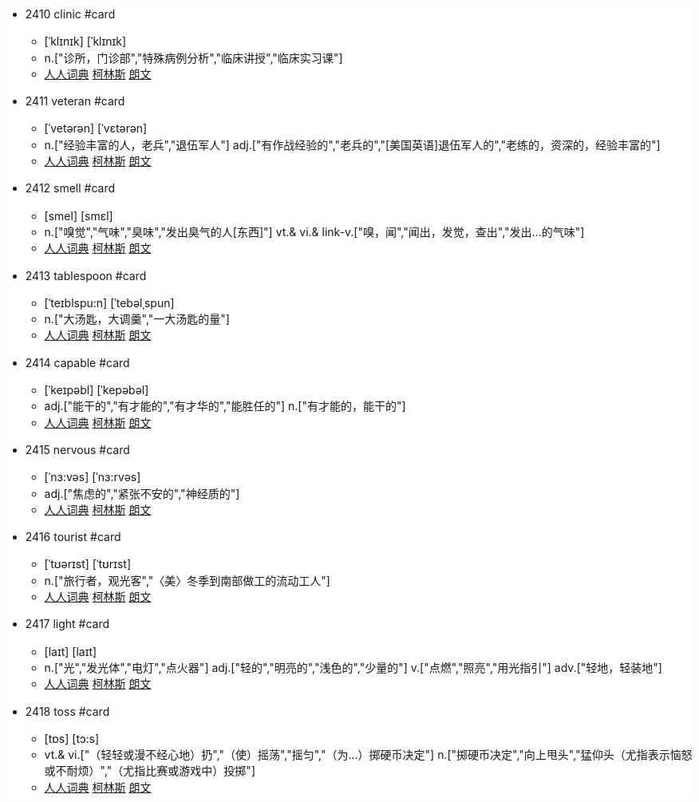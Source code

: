 
- 2410 clinic #card
  - [ˈklɪnɪk]  [ˈklɪnɪk]
  - n.["诊所，门诊部","特殊病例分析","临床讲授","临床实习课"]
  - [人人词典](https://www.91dict.com/words?w=clinic) [柯林斯](https://www.collinsdictionary.com/zh/dictionary/english/clinic) [朗文](https://www.ldoceonline.com/dictionary/clinic)
  

- 2411 veteran #card
  - [ˈvetərən]  [ˈvɛtərən]
  - n.["经验丰富的人，老兵","退伍军人"]  adj.["有作战经验的","老兵的","[美国英语]退伍军人的","老练的，资深的，经验丰富的"]
  - [人人词典](https://www.91dict.com/words?w=veteran) [柯林斯](https://www.collinsdictionary.com/zh/dictionary/english/veteran) [朗文](https://www.ldoceonline.com/dictionary/veteran)
  

- 2412 smell #card
  - [smel]  [smɛl]
  - n.["嗅觉","气味","臭味","发出臭气的人[东西]"]  vt.& vi.& link-v.["嗅，闻","闻出，发觉，查出","发出…的气味"]
  - [人人词典](https://www.91dict.com/words?w=smell) [柯林斯](https://www.collinsdictionary.com/zh/dictionary/english/smell) [朗文](https://www.ldoceonline.com/dictionary/smell)
  

- 2413 tablespoon #card
  - [ˈteɪblspu:n]  [ˈtebəlˌspun]
  - n.["大汤匙，大调羹","一大汤匙的量"]
  - [人人词典](https://www.91dict.com/words?w=tablespoon) [柯林斯](https://www.collinsdictionary.com/zh/dictionary/english/tablespoon) [朗文](https://www.ldoceonline.com/dictionary/tablespoon)
  

- 2414 capable #card
  - [ˈkeɪpəbl]  [ˈkepəbəl]
  - adj.["能干的","有才能的","有才华的","能胜任的"]  n.["有才能的，能干的"]
  - [人人词典](https://www.91dict.com/words?w=capable) [柯林斯](https://www.collinsdictionary.com/zh/dictionary/english/capable) [朗文](https://www.ldoceonline.com/dictionary/capable)
  

- 2415 nervous #card
  - [ˈnɜ:vəs]  [ˈnɜ:rvəs]
  - adj.["焦虑的","紧张不安的","神经质的"]
  - [人人词典](https://www.91dict.com/words?w=nervous) [柯林斯](https://www.collinsdictionary.com/zh/dictionary/english/nervous) [朗文](https://www.ldoceonline.com/dictionary/nervous)
  

- 2416 tourist #card
  - [ˈtʊərɪst]  [ˈtʊrɪst]
  - n.["旅行者，观光客","〈美〉冬季到南部做工的流动工人"]
  - [人人词典](https://www.91dict.com/words?w=tourist) [柯林斯](https://www.collinsdictionary.com/zh/dictionary/english/tourist) [朗文](https://www.ldoceonline.com/dictionary/tourist)
  

- 2417 light #card
  - [laɪt]  [laɪt]
  - n.["光","发光体","电灯","点火器"]  adj.["轻的","明亮的","浅色的","少量的"]  v.["点燃","照亮","用光指引"]  adv.["轻地，轻装地"]
  - [人人词典](https://www.91dict.com/words?w=light) [柯林斯](https://www.collinsdictionary.com/zh/dictionary/english/light) [朗文](https://www.ldoceonline.com/dictionary/light)
  

- 2418 toss #card
  - [tɒs]  [tɔ:s]
  - vt.& vi.["（轻轻或漫不经心地）扔","（使）摇荡","摇匀","（为…）掷硬币决定"]  n.["掷硬币决定","向上甩头","猛仰头（尤指表示恼怒或不耐烦）","（尤指比赛或游戏中）投掷"]
  - [人人词典](https://www.91dict.com/words?w=toss) [柯林斯](https://www.collinsdictionary.com/zh/dictionary/english/toss) [朗文](https://www.ldoceonline.com/dictionary/toss)
  